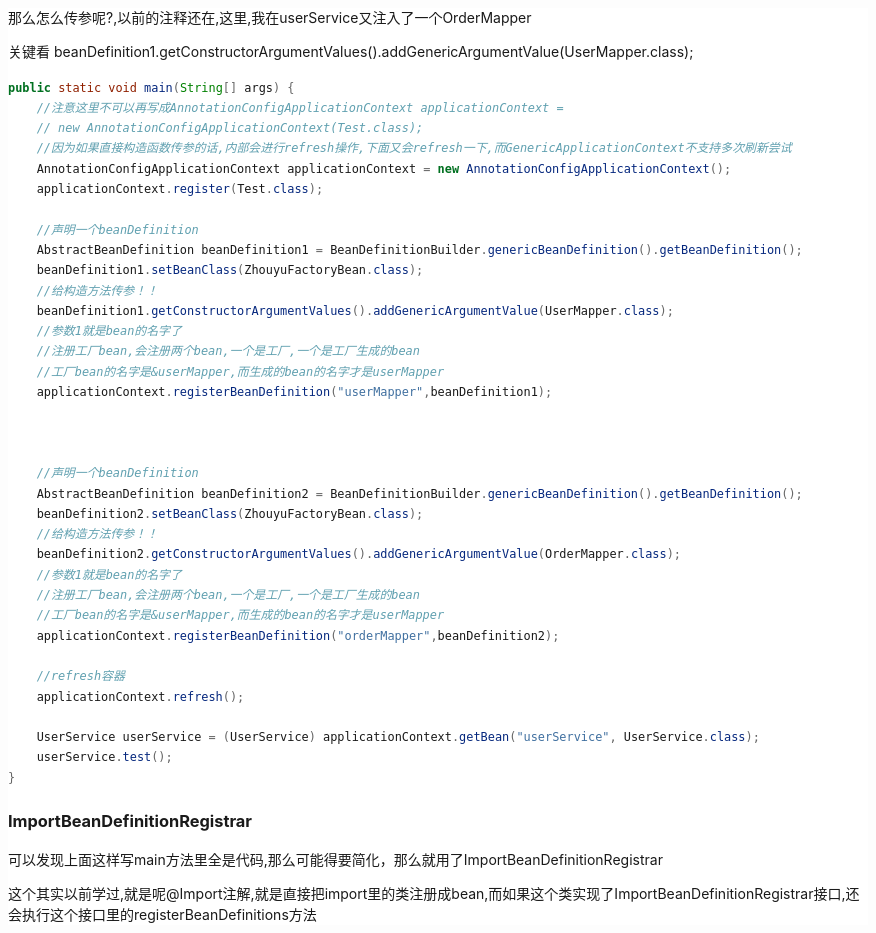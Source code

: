 那么怎么传参呢?,以前的注释还在,这里,我在userService又注入了一个OrderMapper

关键看 beanDefinition1.getConstructorArgumentValues().addGenericArgumentValue(UserMapper.class);

```java
public static void main(String[] args) {
    //注意这里不可以再写成AnnotationConfigApplicationContext applicationContext =
    // new AnnotationConfigApplicationContext(Test.class);
    //因为如果直接构造函数传参的话,内部会进行refresh操作,下面又会refresh一下,而GenericApplicationContext不支持多次刷新尝试
    AnnotationConfigApplicationContext applicationContext = new AnnotationConfigApplicationContext();
    applicationContext.register(Test.class);

    //声明一个beanDefinition
    AbstractBeanDefinition beanDefinition1 = BeanDefinitionBuilder.genericBeanDefinition().getBeanDefinition();
    beanDefinition1.setBeanClass(ZhouyuFactoryBean.class);
    //给构造方法传参！！
    beanDefinition1.getConstructorArgumentValues().addGenericArgumentValue(UserMapper.class);
    //参数1就是bean的名字了
    //注册工厂bean,会注册两个bean,一个是工厂,一个是工厂生成的bean
    //工厂bean的名字是&userMapper,而生成的bean的名字才是userMapper
    applicationContext.registerBeanDefinition("userMapper",beanDefinition1);



    //声明一个beanDefinition
    AbstractBeanDefinition beanDefinition2 = BeanDefinitionBuilder.genericBeanDefinition().getBeanDefinition();
    beanDefinition2.setBeanClass(ZhouyuFactoryBean.class);
    //给构造方法传参！！
    beanDefinition2.getConstructorArgumentValues().addGenericArgumentValue(OrderMapper.class);
    //参数1就是bean的名字了
    //注册工厂bean,会注册两个bean,一个是工厂,一个是工厂生成的bean
    //工厂bean的名字是&userMapper,而生成的bean的名字才是userMapper
    applicationContext.registerBeanDefinition("orderMapper",beanDefinition2);

    //refresh容器
    applicationContext.refresh();

    UserService userService = (UserService) applicationContext.getBean("userService", UserService.class);
    userService.test();
}
```

### ImportBeanDefinitionRegistrar

可以发现上面这样写main方法里全是代码,那么可能得要简化，那么就用了ImportBeanDefinitionRegistrar

这个其实以前学过,就是呢@Import注解,就是直接把import里的类注册成bean,而如果这个类实现了ImportBeanDefinitionRegistrar接口,还会执行这个接口里的registerBeanDefinitions方法
